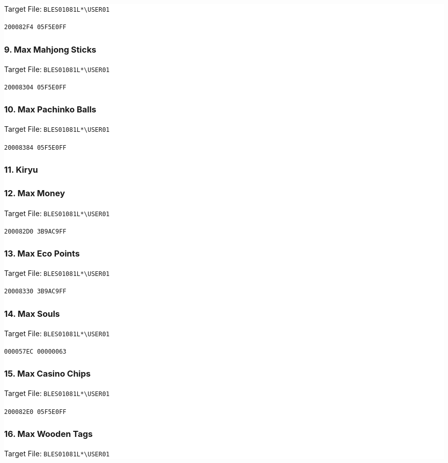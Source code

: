 Target File: `BLES01081L*\USER01`

```
200082F4 05F5E0FF
```

### 9. Max Mahjong Sticks

Target File: `BLES01081L*\USER01`

```
20008304 05F5E0FF
```

### 10. Max Pachinko Balls

Target File: `BLES01081L*\USER01`

```
20008384 05F5E0FF
```

### 11. Kiryu
### 12. Max Money

Target File: `BLES01081L*\USER01`

```
200082D0 3B9AC9FF
```

### 13. Max Eco Points

Target File: `BLES01081L*\USER01`

```
20008330 3B9AC9FF
```

### 14. Max Souls

Target File: `BLES01081L*\USER01`

```
000057EC 00000063
```

### 15. Max Casino Chips

Target File: `BLES01081L*\USER01`

```
200082E0 05F5E0FF
```

### 16. Max Wooden Tags

Target File: `BLES01081L*\USER01`
